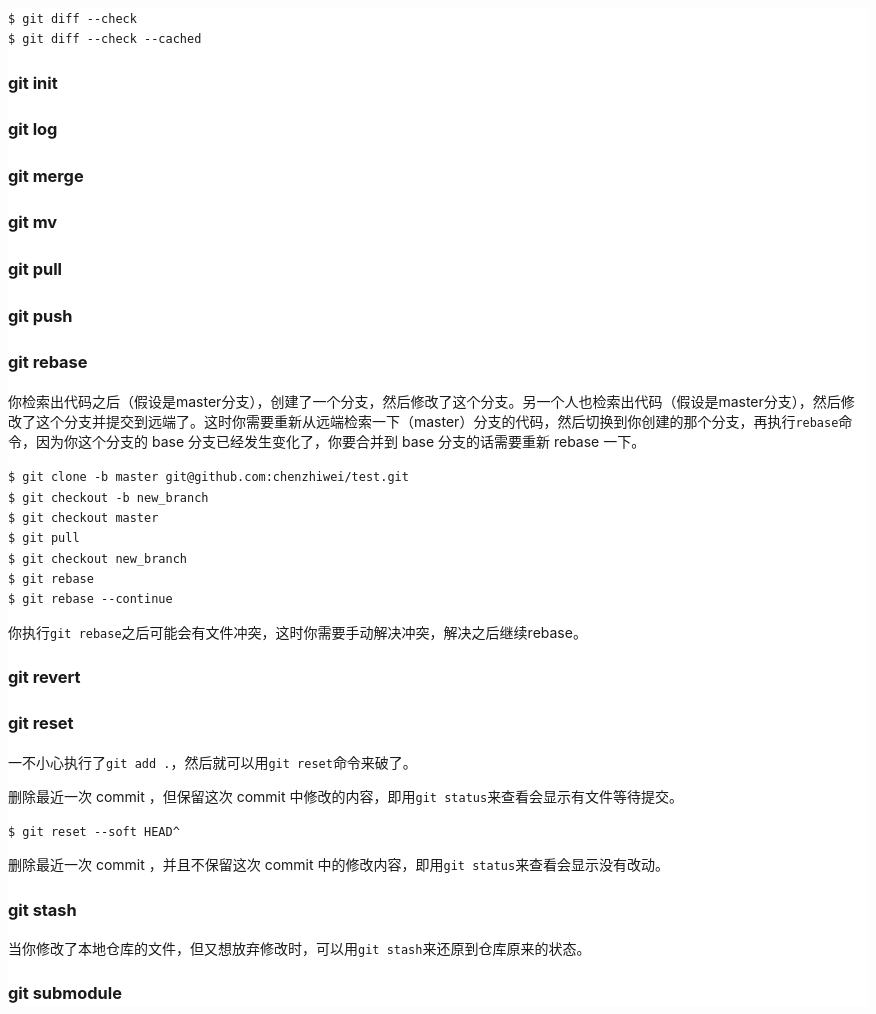 ```
$ git diff --check
$ git diff --check --cached
```

### git init

### git log

### git merge

### git mv

### git pull

### git push

### git rebase

你检索出代码之后（假设是master分支），创建了一个分支，然后修改了这个分支。另一个人也检索出代码（假设是master分支），然后修改了这个分支并提交到远端了。这时你需要重新从远端检索一下（master）分支的代码，然后切换到你创建的那个分支，再执行`rebase`命令，因为你这个分支的 base 分支已经发生变化了，你要合并到 base 分支的话需要重新 rebase 一下。

```
$ git clone -b master git@github.com:chenzhiwei/test.git
$ git checkout -b new_branch
$ git checkout master
$ git pull
$ git checkout new_branch
$ git rebase
$ git rebase --continue
```

你执行`git rebase`之后可能会有文件冲突，这时你需要手动解决冲突，解决之后继续rebase。

### git revert

### git reset

一不小心执行了`git add .`，然后就可以用`git reset`命令来破了。

删除最近一次 commit ，但保留这次 commit 中修改的内容，即用`git status`来查看会显示有文件等待提交。

```
$ git reset --soft HEAD^
```

删除最近一次 commit ，并且不保留这次 commit 中的修改内容，即用`git status`来查看会显示没有改动。

### git stash

当你修改了本地仓库的文件，但又想放弃修改时，可以用`git stash`来还原到仓库原来的状态。

### git submodule
